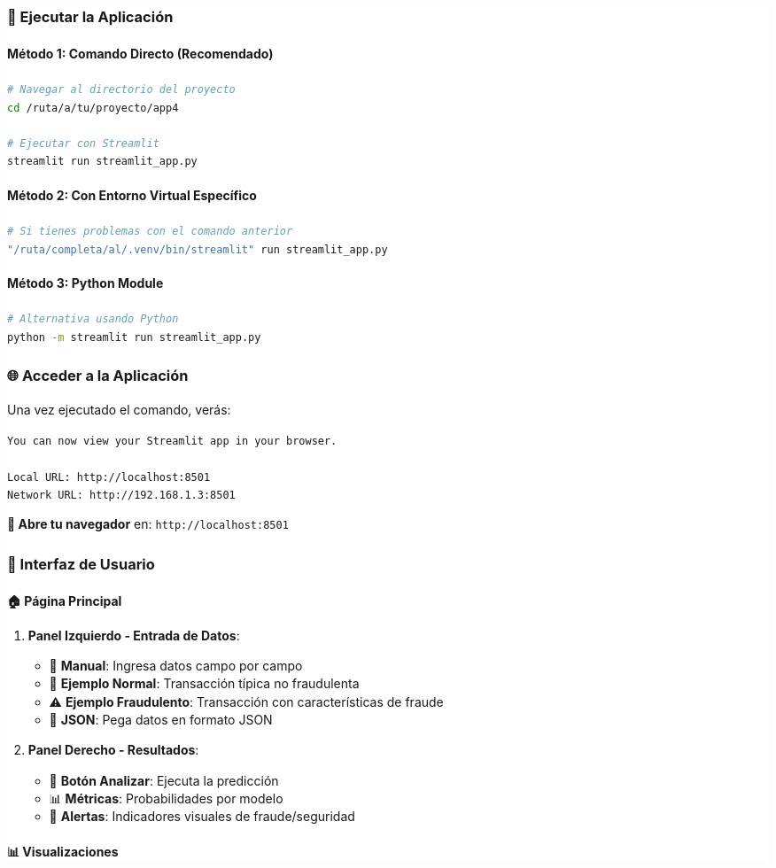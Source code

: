 ### 🚀 Ejecutar la Aplicación

#### Método 1: Comando Directo (Recomendado)

```bash
# Navegar al directorio del proyecto
cd /ruta/a/tu/proyecto/app4

# Ejecutar con Streamlit
streamlit run streamlit_app.py
```

#### Método 2: Con Entorno Virtual Específico

```bash
# Si tienes problemas con el comando anterior
"/ruta/completa/al/.venv/bin/streamlit" run streamlit_app.py
```

#### Método 3: Python Module

```bash
# Alternativa usando Python
python -m streamlit run streamlit_app.py
```

### 🌐 Acceder a la Aplicación

Una vez ejecutado el comando, verás:

```bash
You can now view your Streamlit app in your browser.

Local URL: http://localhost:8501
Network URL: http://192.168.1.3:8501
```

**🔗 Abre tu navegador** en: `http://localhost:8501`

### 📱 Interfaz de Usuario

#### 🏠 Página Principal

1. **Panel Izquierdo - Entrada de Datos**:
   - 📝 **Manual**: Ingresa datos campo por campo
   - 🎲 **Ejemplo Normal**: Transacción típica no fraudulenta
   - ⚠️ **Ejemplo Fraudulento**: Transacción con características de fraude
   - 📄 **JSON**: Pega datos en formato JSON

2. **Panel Derecho - Resultados**:
   - 🎯 **Botón Analizar**: Ejecuta la predicción
   - 📊 **Métricas**: Probabilidades por modelo
   - 🚨 **Alertas**: Indicadores visuales de fraude/seguridad

#### 📊 Visualizaciones
